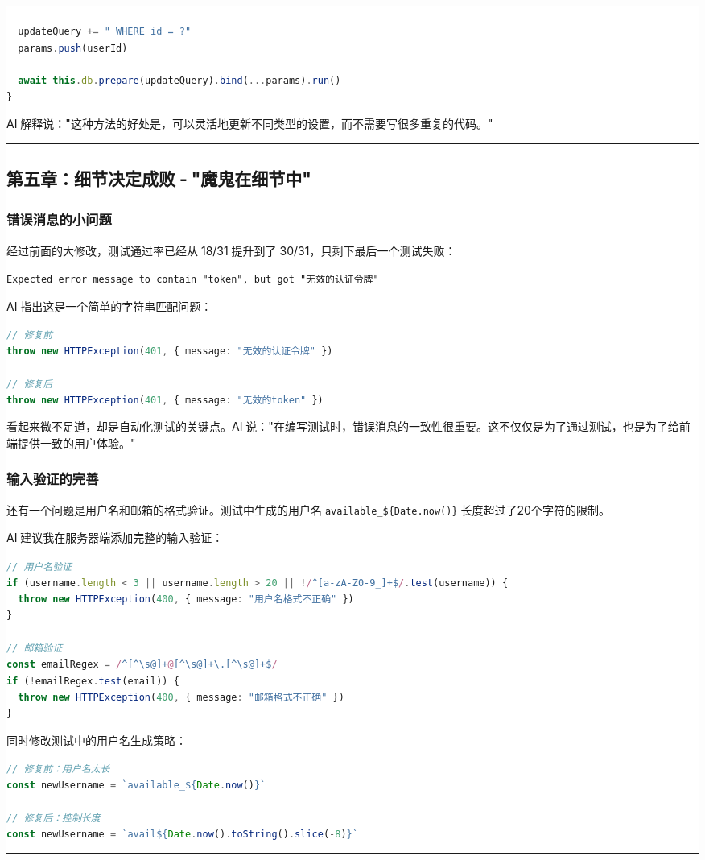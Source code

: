 ```typescript
  
  updateQuery += " WHERE id = ?"
  params.push(userId)
  
  await this.db.prepare(updateQuery).bind(...params).run()
}
```

AI 解释说："这种方法的好处是，可以灵活地更新不同类型的设置，而不需要写很多重复的代码。"

---

## 第五章：细节决定成败 - "魔鬼在细节中"

### 错误消息的小问题

经过前面的大修改，测试通过率已经从 18/31 提升到了 30/31，只剩下最后一个测试失败：

```
Expected error message to contain "token", but got "无效的认证令牌"
```

AI 指出这是一个简单的字符串匹配问题：

```typescript
// 修复前
throw new HTTPException(401, { message: "无效的认证令牌" })

// 修复后  
throw new HTTPException(401, { message: "无效的token" })
```

看起来微不足道，却是自动化测试的关键点。AI 说："在编写测试时，错误消息的一致性很重要。这不仅仅是为了通过测试，也是为了给前端提供一致的用户体验。"

### 输入验证的完善

还有一个问题是用户名和邮箱的格式验证。测试中生成的用户名 `available_${Date.now()}` 长度超过了20个字符的限制。

AI 建议我在服务器端添加完整的输入验证：

```typescript
// 用户名验证
if (username.length < 3 || username.length > 20 || !/^[a-zA-Z0-9_]+$/.test(username)) {
  throw new HTTPException(400, { message: "用户名格式不正确" })
}

// 邮箱验证
const emailRegex = /^[^\s@]+@[^\s@]+\.[^\s@]+$/
if (!emailRegex.test(email)) {
  throw new HTTPException(400, { message: "邮箱格式不正确" })
}
```

同时修改测试中的用户名生成策略：

```typescript
// 修复前：用户名太长
const newUsername = `available_${Date.now()}`

// 修复后：控制长度
const newUsername = `avail${Date.now().toString().slice(-8)}`
```

---